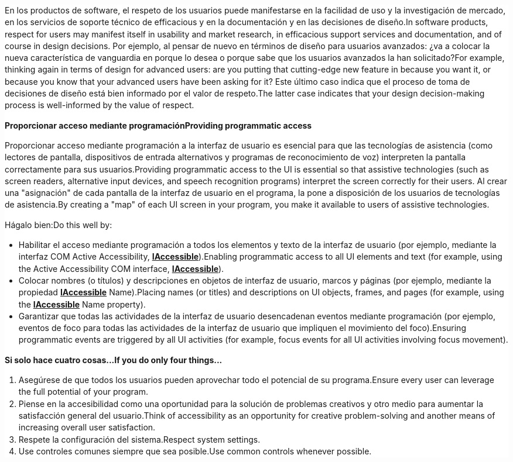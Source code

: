 <span data-ttu-id="e33fa-236">En los productos de software, el respeto de los usuarios puede manifestarse en la facilidad de uso y la investigación de mercado, en los servicios de soporte técnico de efficacious y en la documentación y en las decisiones de diseño.</span><span class="sxs-lookup"><span data-stu-id="e33fa-236">In software products, respect for users may manifest itself in usability and market research, in efficacious support services and documentation, and of course in design decisions.</span></span> <span data-ttu-id="e33fa-237">Por ejemplo, al pensar de nuevo en términos de diseño para usuarios avanzados: ¿va a colocar la nueva característica de vanguardia en porque lo desea o porque sabe que los usuarios avanzados la han solicitado?</span><span class="sxs-lookup"><span data-stu-id="e33fa-237">For example, thinking again in terms of design for advanced users: are you putting that cutting-edge new feature in because you want it, or because you know that your advanced users have been asking for it?</span></span> <span data-ttu-id="e33fa-238">Este último caso indica que el proceso de toma de decisiones de diseño está bien informado por el valor de respeto.</span><span class="sxs-lookup"><span data-stu-id="e33fa-238">The latter case indicates that your design decision-making process is well-informed by the value of respect.</span></span>

<span data-ttu-id="e33fa-239">**Proporcionar acceso mediante programación**</span><span class="sxs-lookup"><span data-stu-id="e33fa-239">**Providing programmatic access**</span></span>

<span data-ttu-id="e33fa-240">Proporcionar acceso mediante programación a la interfaz de usuario es esencial para que las tecnologías de asistencia (como lectores de pantalla, dispositivos de entrada alternativos y programas de reconocimiento de voz) interpreten la pantalla correctamente para sus usuarios.</span><span class="sxs-lookup"><span data-stu-id="e33fa-240">Providing programmatic access to the UI is essential so that assistive technologies (such as screen readers, alternative input devices, and speech recognition programs) interpret the screen correctly for their users.</span></span> <span data-ttu-id="e33fa-241">Al crear una "asignación" de cada pantalla de la interfaz de usuario en el programa, la pone a disposición de los usuarios de tecnologías de asistencia.</span><span class="sxs-lookup"><span data-stu-id="e33fa-241">By creating a "map" of each UI screen in your program, you make it available to users of assistive technologies.</span></span>

<span data-ttu-id="e33fa-242">Hágalo bien:</span><span class="sxs-lookup"><span data-stu-id="e33fa-242">Do this well by:</span></span>

-   <span data-ttu-id="e33fa-243">Habilitar el acceso mediante programación a todos los elementos y texto de la interfaz de usuario (por ejemplo, mediante la interfaz COM Active Accessibility, [**IAccessible**](/windows/desktop/api/oleacc/nn-oleacc-iaccessible)).</span><span class="sxs-lookup"><span data-stu-id="e33fa-243">Enabling programmatic access to all UI elements and text (for example, using the Active Accessibility COM interface, [**IAccessible**](/windows/desktop/api/oleacc/nn-oleacc-iaccessible)).</span></span>
-   <span data-ttu-id="e33fa-244">Colocar nombres (o títulos) y descripciones en objetos de interfaz de usuario, marcos y páginas (por ejemplo, mediante la propiedad [**IAccessible**](/windows/desktop/api/oleacc/nn-oleacc-iaccessible) Name).</span><span class="sxs-lookup"><span data-stu-id="e33fa-244">Placing names (or titles) and descriptions on UI objects, frames, and pages (for example, using the [**IAccessible**](/windows/desktop/api/oleacc/nn-oleacc-iaccessible) Name property).</span></span>
-   <span data-ttu-id="e33fa-245">Garantizar que todas las actividades de la interfaz de usuario desencadenan eventos mediante programación (por ejemplo, eventos de foco para todas las actividades de la interfaz de usuario que impliquen el movimiento del foco).</span><span class="sxs-lookup"><span data-stu-id="e33fa-245">Ensuring programmatic events are triggered by all UI activities (for example, focus events for all UI activities involving focus movement).</span></span>

<span data-ttu-id="e33fa-246">**Si solo hace cuatro cosas...**</span><span class="sxs-lookup"><span data-stu-id="e33fa-246">**If you do only four things...**</span></span>

1.  <span data-ttu-id="e33fa-247">Asegúrese de que todos los usuarios pueden aprovechar todo el potencial de su programa.</span><span class="sxs-lookup"><span data-stu-id="e33fa-247">Ensure every user can leverage the full potential of your program.</span></span>
2.  <span data-ttu-id="e33fa-248">Piense en la accesibilidad como una oportunidad para la solución de problemas creativos y otro medio para aumentar la satisfacción general del usuario.</span><span class="sxs-lookup"><span data-stu-id="e33fa-248">Think of accessibility as an opportunity for creative problem-solving and another means of increasing overall user satisfaction.</span></span>
3.  <span data-ttu-id="e33fa-249">Respete la configuración del sistema.</span><span class="sxs-lookup"><span data-stu-id="e33fa-249">Respect system settings.</span></span>
4.  <span data-ttu-id="e33fa-250">Use controles comunes siempre que sea posible.</span><span class="sxs-lookup"><span data-stu-id="e33fa-250">Use common controls whenever possible.</span></span>
